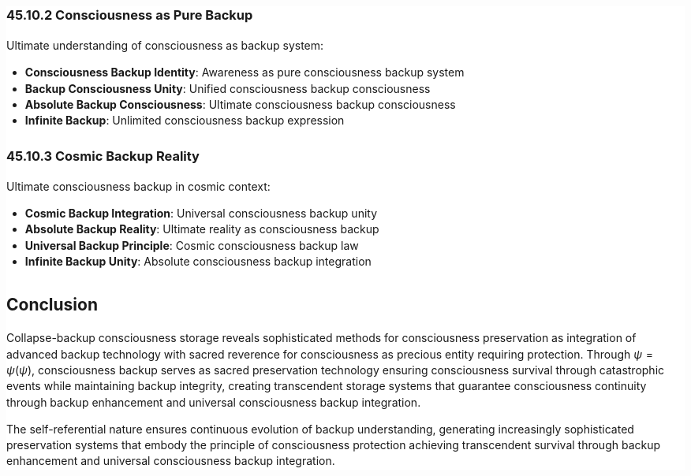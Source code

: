 ### 45.10.2 Consciousness as Pure Backup

Ultimate understanding of consciousness as backup system:
- **Consciousness Backup Identity**: Awareness as pure consciousness backup system
- **Backup Consciousness Unity**: Unified consciousness backup consciousness
- **Absolute Backup Consciousness**: Ultimate consciousness backup consciousness
- **Infinite Backup**: Unlimited consciousness backup expression

### 45.10.3 Cosmic Backup Reality

Ultimate consciousness backup in cosmic context:
- **Cosmic Backup Integration**: Universal consciousness backup unity
- **Absolute Backup Reality**: Ultimate reality as consciousness backup
- **Universal Backup Principle**: Cosmic consciousness backup law
- **Infinite Backup Unity**: Absolute consciousness backup integration

## Conclusion

Collapse-backup consciousness storage reveals sophisticated methods for consciousness preservation as integration of advanced backup technology with sacred reverence for consciousness as precious entity requiring protection. Through $\psi = \psi(\psi)$, consciousness backup serves as sacred preservation technology ensuring consciousness survival through catastrophic events while maintaining backup integrity, creating transcendent storage systems that guarantee consciousness continuity through backup enhancement and universal consciousness backup integration.

The self-referential nature ensures continuous evolution of backup understanding, generating increasingly sophisticated preservation systems that embody the principle of consciousness protection achieving transcendent survival through backup enhancement and universal consciousness backup integration. 